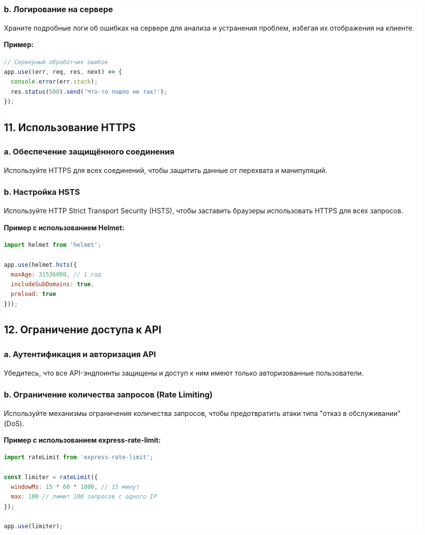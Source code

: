 ### **b. Логирование на сервере**
Храните подробные логи об ошибках на сервере для анализа и устранения проблем, избегая их отображения на клиенте.

**Пример:**
```javascript
// Серверный обработчик ошибок
app.use((err, req, res, next) => {
  console.error(err.stack);
  res.status(500).send('Что-то пошло не так!');
});
```

## 11. **Использование HTTPS**

### **a. Обеспечение защищённого соединения**
Используйте HTTPS для всех соединений, чтобы защитить данные от перехвата и манипуляций.

### **b. Настройка HSTS**
Используйте HTTP Strict Transport Security (HSTS), чтобы заставить браузеры использовать HTTPS для всех запросов.

**Пример с использованием Helmet:**
```javascript
import helmet from 'helmet';

app.use(helmet.hsts({
  maxAge: 31536000, // 1 год
  includeSubDomains: true,
  preload: true
}));
```

## 12. **Ограничение доступа к API**

### **a. Аутентификация и авторизация API**
Убедитесь, что все API-эндпоинты защищены и доступ к ним имеют только авторизованные пользователи.

### **b. Ограничение количества запросов (Rate Limiting)**
Используйте механизмы ограничения количества запросов, чтобы предотвратить атаки типа "отказ в обслуживании" (DoS).

**Пример с использованием express-rate-limit:**
```javascript
import rateLimit from 'express-rate-limit';

const limiter = rateLimit({
  windowMs: 15 * 60 * 1000, // 15 минут
  max: 100 // лимит 100 запросов с одного IP
});

app.use(limiter);
```
